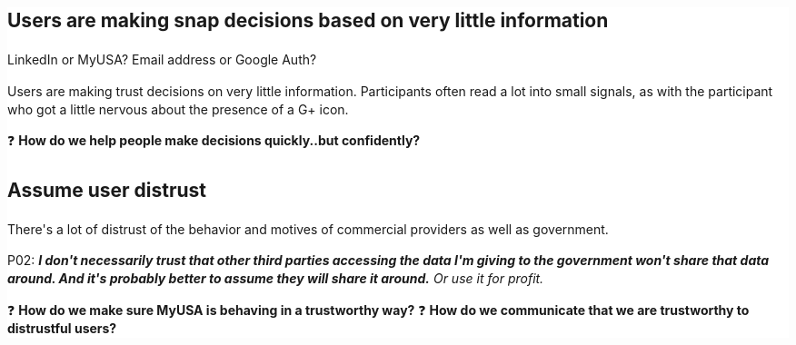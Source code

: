 ## Users are making snap decisions based on very little information

LinkedIn or MyUSA? Email address or Google Auth?

Users are making trust decisions on very little information. Participants often read a lot into small signals, as with the participant who got a little nervous about the presence of a G+ icon. 

:question: **How do we help people make decisions quickly..but confidently?**  

## Assume user distrust
There's a lot of distrust of the behavior and motives of commercial providers as well as government.

P02: _**I don't necessarily trust that other third parties accessing the data I'm giving to the government won't share that data around. And it's probably better to assume they will share it around.** Or use it for profit._

:question: **How do we make sure MyUSA is behaving in a trustworthy way?**
:question: **How do we communicate that we are trustworthy to distrustful users?**
